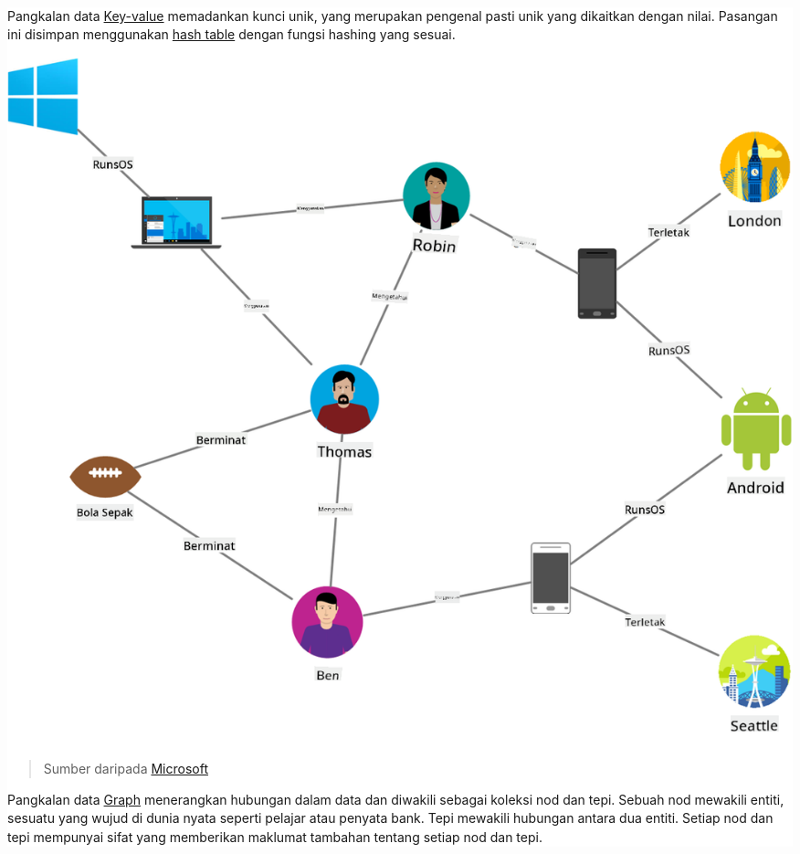 Pangkalan data [Key-value](https://docs.microsoft.com/en-us/azure/architecture/data-guide/big-data/non-relational-data#keyvalue-data-stores) memadankan kunci unik, yang merupakan pengenal pasti unik yang dikaitkan dengan nilai. Pasangan ini disimpan menggunakan [hash table](https://www.hackerearth.com/practice/data-structures/hash-tables/basics-of-hash-tables/tutorial/) dengan fungsi hashing yang sesuai.

![Perwakilan grafik pangkalan data graph yang menunjukkan hubungan antara orang, minat mereka dan lokasi](../../../../translated_images/graph-db.d13629152f79a9dac895b20fa7d841d4d4d6f6008b1382227c3bbd200fd4cfa1.ms.png)
> Sumber daripada [Microsoft](https://docs.microsoft.com/en-us/azure/cosmos-db/graph/graph-introduction#graph-database-by-example)

Pangkalan data [Graph](https://docs.microsoft.com/en-us/azure/architecture/data-guide/big-data/non-relational-data#graph-data-stores) menerangkan hubungan dalam data dan diwakili sebagai koleksi nod dan tepi. Sebuah nod mewakili entiti, sesuatu yang wujud di dunia nyata seperti pelajar atau penyata bank. Tepi mewakili hubungan antara dua entiti. Setiap nod dan tepi mempunyai sifat yang memberikan maklumat tambahan tentang setiap nod dan tepi.
